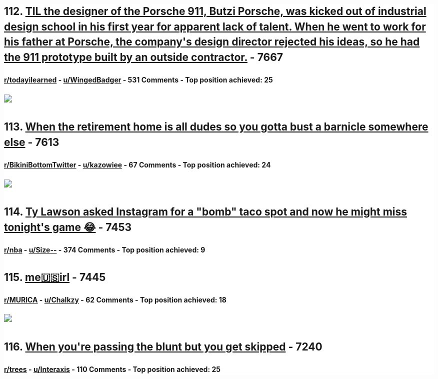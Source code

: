 ## 112. [TIL the designer of the Porsche 911, Butzi Porsche, was kicked out of industrial design school in his first year for apparent lack of talent. When he went to work for his father at Porsche, the company's design director rejected his ideas, so he had the 911 prototype built by an outside contractor.](http://reddit.com/r/todayilearned/comments/5wtv82/til_the_designer_of_the_porsche_911_butzi_porsche/) - 7667
#### [r/todayilearned](http://reddit.com/r/todayilearned) - [u/WingedBadger](http://reddit.com/u/WingedBadger) - 531 Comments - Top position achieved: 25

<a href="https://en.wikipedia.org/wiki/Ferdinand_Alexander_Porsche"><img src="https://a.thumbs.redditmedia.com/YoBKgaD81QVashpiW7rjz7h6UwmkA_kXp-NKQBtefT4.jpg"></img></a>

## 113. [When the retirement home is all dudes so you gotta bust a barnicle somewhere else](http://reddit.com/r/BikiniBottomTwitter/comments/5wwiul/when_the_retirement_home_is_all_dudes_so_you/) - 7613
#### [r/BikiniBottomTwitter](http://reddit.com/r/BikiniBottomTwitter) - [u/kazowiee](http://reddit.com/u/kazowiee) - 67 Comments - Top position achieved: 24

<a href="https://i.reddituploads.com/60e2ff92abd2421f834b04aec8d1269d?fit=max&amp;h=1536&amp;w=1536&amp;s=c08ef2f78448a232c93054b39119912a"><img src="https://b.thumbs.redditmedia.com/vw-NNKYouy_oHz2Q7euXh9OHdA4USzFRqrbdhqrBu9E.jpg"></img></a>

## 114. [Ty Lawson asked Instagram for a "bomb" taco spot and now he might miss tonight's game 😂](http://reddit.com/r/nba/comments/5wzhrg/ty_lawson_asked_instagram_for_a_bomb_taco_spot/) - 7453
#### [r/nba](http://reddit.com/r/nba) - [u/Size--](http://reddit.com/u/Size--) - 374 Comments - Top position achieved: 9

## 115. [me🇺🇸irl](http://reddit.com/r/MURICA/comments/5wyq9s/meirl/) - 7445
#### [r/MURICA](http://reddit.com/r/MURICA) - [u/Chalkzy](http://reddit.com/u/Chalkzy) - 62 Comments - Top position achieved: 18

<a href="http://i.imgur.com/ausYhQ3.png"><img src="https://b.thumbs.redditmedia.com/EKp383zIFeis_FFzSLrDQTt4dR1ZDJDAq3l7EGsXGzI.jpg"></img></a>

## 116. [When you're passing the blunt but you get skipped](http://reddit.com/r/trees/comments/5wsuca/when_youre_passing_the_blunt_but_you_get_skipped/) - 7240
#### [r/trees](http://reddit.com/r/trees) - [u/Interaxis](http://reddit.com/u/Interaxis) - 110 Comments - Top position achieved: 25
